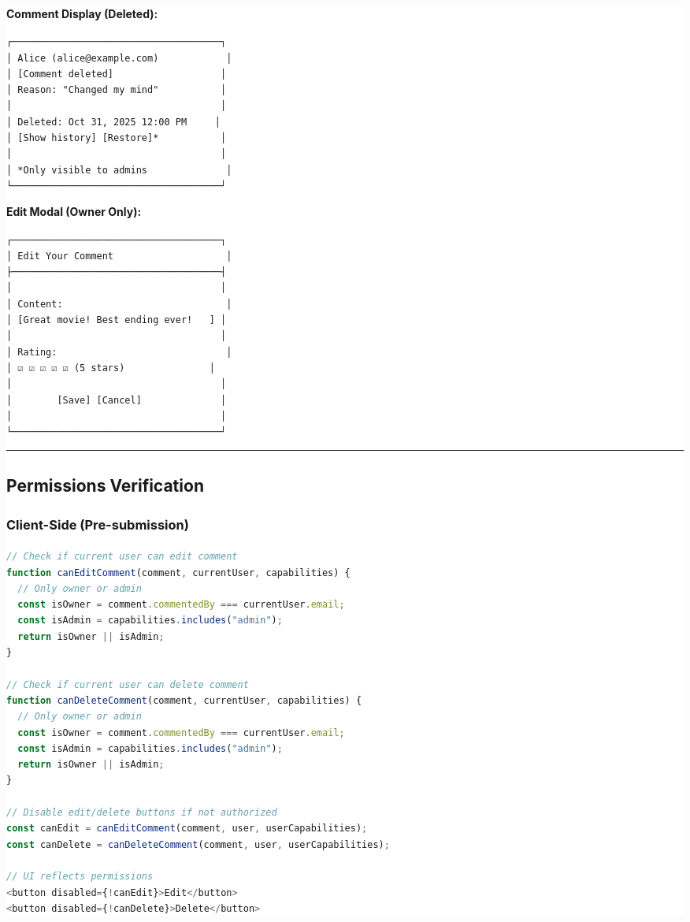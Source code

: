 **Comment Display (Deleted):**
```
┌─────────────────────────────────────┐
│ Alice (alice@example.com)            │
│ [Comment deleted]                   │
│ Reason: "Changed my mind"           │
│                                     │
│ Deleted: Oct 31, 2025 12:00 PM     │
│ [Show history] [Restore]*           │
│                                     │
│ *Only visible to admins              │
└─────────────────────────────────────┘
```

**Edit Modal (Owner Only):**
```
┌─────────────────────────────────────┐
│ Edit Your Comment                    │
├─────────────────────────────────────┤
│                                     │
│ Content:                             │
│ [Great movie! Best ending ever!   ] │
│                                     │
│ Rating:                              │
│ ☑ ☑ ☑ ☑ ☑ (5 stars)               │
│                                     │
│        [Save] [Cancel]              │
│                                     │
└─────────────────────────────────────┘
```

---

## Permissions Verification

### Client-Side (Pre-submission)

```javascript
// Check if current user can edit comment
function canEditComment(comment, currentUser, capabilities) {
  // Only owner or admin
  const isOwner = comment.commentedBy === currentUser.email;
  const isAdmin = capabilities.includes("admin");
  return isOwner || isAdmin;
}

// Check if current user can delete comment
function canDeleteComment(comment, currentUser, capabilities) {
  // Only owner or admin
  const isOwner = comment.commentedBy === currentUser.email;
  const isAdmin = capabilities.includes("admin");
  return isOwner || isAdmin;
}

// Disable edit/delete buttons if not authorized
const canEdit = canEditComment(comment, user, userCapabilities);
const canDelete = canDeleteComment(comment, user, userCapabilities);

// UI reflects permissions
<button disabled={!canEdit}>Edit</button>
<button disabled={!canDelete}>Delete</button>
```
